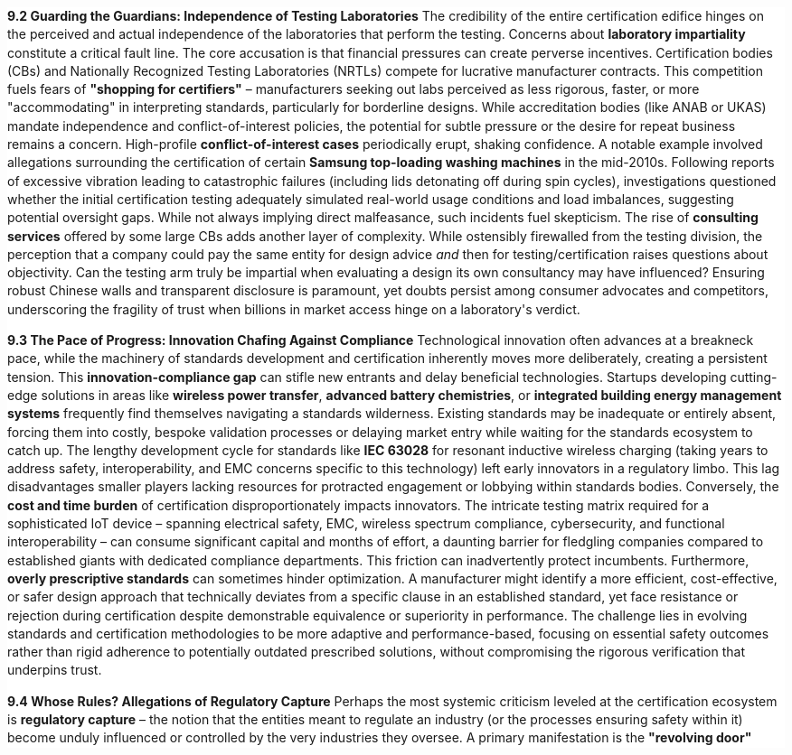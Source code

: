 **9.2 Guarding the Guardians: Independence of Testing Laboratories**
The credibility of the entire certification edifice hinges on the perceived and actual independence of the laboratories that perform the testing. Concerns about **laboratory impartiality** constitute a critical fault line. The core accusation is that financial pressures can create perverse incentives. Certification bodies (CBs) and Nationally Recognized Testing Laboratories (NRTLs) compete for lucrative manufacturer contracts. This competition fuels fears of **"shopping for certifiers"** – manufacturers seeking out labs perceived as less rigorous, faster, or more "accommodating" in interpreting standards, particularly for borderline designs. While accreditation bodies (like ANAB or UKAS) mandate independence and conflict-of-interest policies, the potential for subtle pressure or the desire for repeat business remains a concern. High-profile **conflict-of-interest cases** periodically erupt, shaking confidence. A notable example involved allegations surrounding the certification of certain **Samsung top-loading washing machines** in the mid-2010s. Following reports of excessive vibration leading to catastrophic failures (including lids detonating off during spin cycles), investigations questioned whether the initial certification testing adequately simulated real-world usage conditions and load imbalances, suggesting potential oversight gaps. While not always implying direct malfeasance, such incidents fuel skepticism. The rise of **consulting services** offered by some large CBs adds another layer of complexity. While ostensibly firewalled from the testing division, the perception that a company could pay the same entity for design advice *and* then for testing/certification raises questions about objectivity. Can the testing arm truly be impartial when evaluating a design its own consultancy may have influenced? Ensuring robust Chinese walls and transparent disclosure is paramount, yet doubts persist among consumer advocates and competitors, underscoring the fragility of trust when billions in market access hinge on a laboratory's verdict.

**9.3 The Pace of Progress: Innovation Chafing Against Compliance**
Technological innovation often advances at a breakneck pace, while the machinery of standards development and certification inherently moves more deliberately, creating a persistent tension. This **innovation-compliance gap** can stifle new entrants and delay beneficial technologies. Startups developing cutting-edge solutions in areas like **wireless power transfer**, **advanced battery chemistries**, or **integrated building energy management systems** frequently find themselves navigating a standards wilderness. Existing standards may be inadequate or entirely absent, forcing them into costly, bespoke validation processes or delaying market entry while waiting for the standards ecosystem to catch up. The lengthy development cycle for standards like **IEC 63028** for resonant inductive wireless charging (taking years to address safety, interoperability, and EMC concerns specific to this technology) left early innovators in a regulatory limbo. This lag disadvantages smaller players lacking resources for protracted engagement or lobbying within standards bodies. Conversely, the **cost and time burden** of certification disproportionately impacts innovators. The intricate testing matrix required for a sophisticated IoT device – spanning electrical safety, EMC, wireless spectrum compliance, cybersecurity, and functional interoperability – can consume significant capital and months of effort, a daunting barrier for fledgling companies compared to established giants with dedicated compliance departments. This friction can inadvertently protect incumbents. Furthermore, **overly prescriptive standards** can sometimes hinder optimization. A manufacturer might identify a more efficient, cost-effective, or safer design approach that technically deviates from a specific clause in an established standard, yet face resistance or rejection during certification despite demonstrable equivalence or superiority in performance. The challenge lies in evolving standards and certification methodologies to be more adaptive and performance-based, focusing on essential safety outcomes rather than rigid adherence to potentially outdated prescribed solutions, without compromising the rigorous verification that underpins trust.

**9.4 Whose Rules? Allegations of Regulatory Capture**
Perhaps the most systemic criticism leveled at the certification ecosystem is **regulatory capture** – the notion that the entities meant to regulate an industry (or the processes ensuring safety within it) become unduly influenced or controlled by the very industries they oversee. A primary manifestation is the **"revolving door"**
